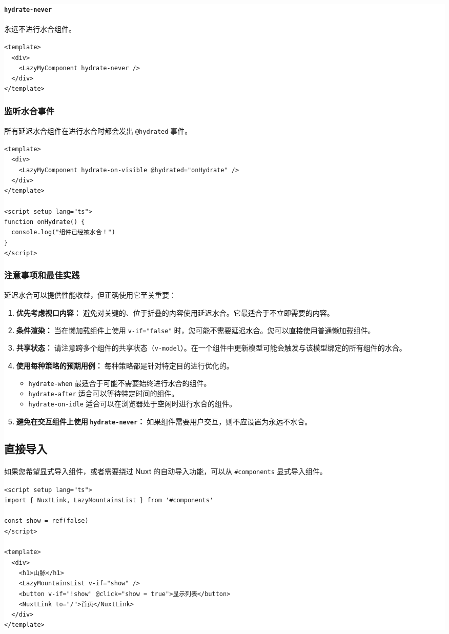#### `hydrate-never`

永远不进行水合组件。

```vue [pages/index.vue]
<template>
  <div>
    <LazyMyComponent hydrate-never />
  </div>
</template>
```

### 监听水合事件

所有延迟水合组件在进行水合时都会发出 `@hydrated` 事件。

```vue [pages/index.vue]
<template>
  <div>
    <LazyMyComponent hydrate-on-visible @hydrated="onHydrate" />
  </div>
</template>

<script setup lang="ts">
function onHydrate() {
  console.log("组件已经被水合！")
}
</script>
```

### 注意事项和最佳实践

延迟水合可以提供性能收益，但正确使用它至关重要：

1. **优先考虑视口内容：** 避免对关键的、位于折叠的内容使用延迟水合。它最适合于不立即需要的内容。
   
2. **条件渲染：** 当在懒加载组件上使用 `v-if="false"` 时，您可能不需要延迟水合。您可以直接使用普通懒加载组件。

3. **共享状态：** 请注意跨多个组件的共享状态（`v-model`）。在一个组件中更新模型可能会触发与该模型绑定的所有组件的水合。

4. **使用每种策略的预期用例：** 每种策略都是针对特定目的进行优化的。
    * `hydrate-when` 最适合于可能不需要始终进行水合的组件。
    * `hydrate-after` 适合可以等待特定时间的组件。
    * `hydrate-on-idle` 适合可以在浏览器处于空闲时进行水合的组件。

5. **避免在交互组件上使用 `hydrate-never`：** 如果组件需要用户交互，则不应设置为永远不水合。

## 直接导入

如果您希望显式导入组件，或者需要绕过 Nuxt 的自动导入功能，可以从 `#components` 显式导入组件。

```vue [pages/index.vue]
<script setup lang="ts">
import { NuxtLink, LazyMountainsList } from '#components'

const show = ref(false)
</script>

<template>
  <div>
    <h1>山脉</h1>
    <LazyMountainsList v-if="show" />
    <button v-if="!show" @click="show = true">显示列表</button>
    <NuxtLink to="/">首页</NuxtLink>
  </div>
</template>
```
